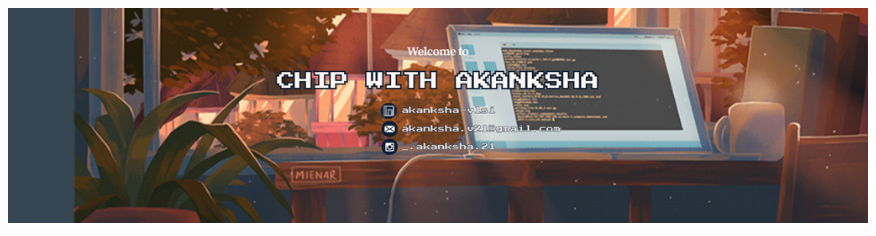 <p align="center">
  <img src="https://github.com/chipwithakanksha/chipwithakanksha/blob/main/Banner.png?raw=true" alt="Banner" width="100%" />
</p>

